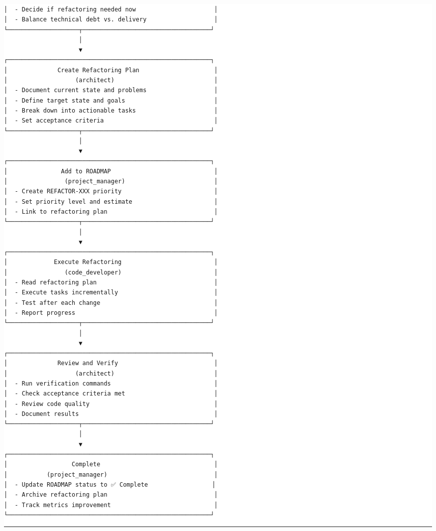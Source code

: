 ```
│  - Decide if refactoring needed now                      │
│  - Balance technical debt vs. delivery                   │
└────────────────────┬────────────────────────────────────┘
                     │
                     ▼
┌─────────────────────────────────────────────────────────┐
│              Create Refactoring Plan                     │
│                   (architect)                            │
│  - Document current state and problems                   │
│  - Define target state and goals                         │
│  - Break down into actionable tasks                      │
│  - Set acceptance criteria                               │
└────────────────────┬────────────────────────────────────┘
                     │
                     ▼
┌─────────────────────────────────────────────────────────┐
│               Add to ROADMAP                             │
│                (project_manager)                         │
│  - Create REFACTOR-XXX priority                          │
│  - Set priority level and estimate                       │
│  - Link to refactoring plan                              │
└────────────────────┬────────────────────────────────────┘
                     │
                     ▼
┌─────────────────────────────────────────────────────────┐
│             Execute Refactoring                          │
│                (code_developer)                          │
│  - Read refactoring plan                                 │
│  - Execute tasks incrementally                           │
│  - Test after each change                                │
│  - Report progress                                       │
└────────────────────┬────────────────────────────────────┘
                     │
                     ▼
┌─────────────────────────────────────────────────────────┐
│              Review and Verify                           │
│                   (architect)                            │
│  - Run verification commands                             │
│  - Check acceptance criteria met                         │
│  - Review code quality                                   │
│  - Document results                                      │
└────────────────────┬────────────────────────────────────┘
                     │
                     ▼
┌─────────────────────────────────────────────────────────┐
│                  Complete                                │
│           (project_manager)                              │
│  - Update ROADMAP status to ✅ Complete                  │
│  - Archive refactoring plan                              │
│  - Track metrics improvement                             │
└─────────────────────────────────────────────────────────┘
```

---